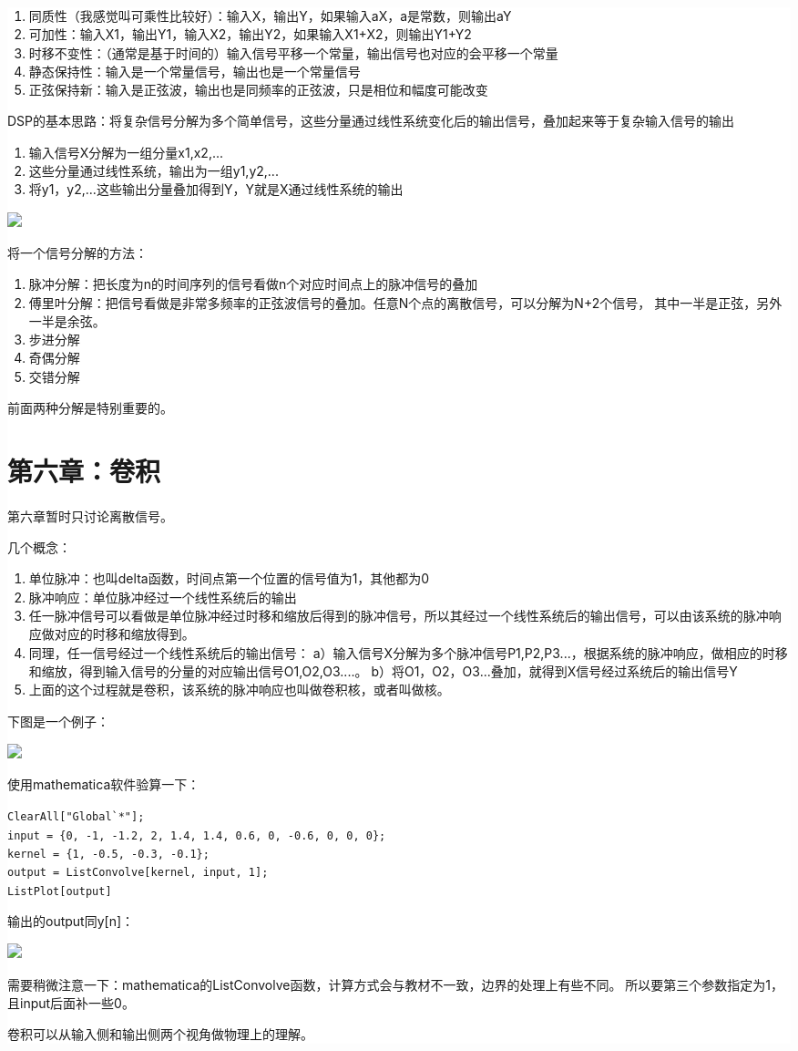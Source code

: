 1. 同质性（我感觉叫可乘性比较好）：输入X，输出Y，如果输入aX，a是常数，则输出aY
2. 可加性：输入X1，输出Y1，输入X2，输出Y2，如果输入X1+X2，则输出Y1+Y2
3. 时移不变性：（通常是基于时间的）输入信号平移一个常量，输出信号也对应的会平移一个常量
4. 静态保持性：输入是一个常量信号，输出也是一个常量信号
5. 正弦保持新：输入是正弦波，输出也是同频率的正弦波，只是相位和幅度可能改变

DSP的基本思路：将复杂信号分解为多个简单信号，这些分量通过线性系统变化后的输出信号，叠加起来等于复杂输入信号的输出

1. 输入信号X分解为一组分量x1,x2,...
2. 这些分量通过线性系统，输出为一组y1,y2,...
3. 将y1，y2,...这些输出分量叠加得到Y，Y就是X通过线性系统的输出

![](img/dsp/fundamental.jpg)

将一个信号分解的方法：

1. 脉冲分解：把长度为n的时间序列的信号看做n个对应时间点上的脉冲信号的叠加
2. 傅里叶分解：把信号看做是非常多频率的正弦波信号的叠加。任意N个点的离散信号，可以分解为N+2个信号， 其中一半是正弦，另外一半是余弦。
3. 步进分解
4. 奇偶分解
5. 交错分解

前面两种分解是特别重要的。

# 第六章：卷积 #

第六章暂时只讨论离散信号。

几个概念：

1. 单位脉冲：也叫delta函数，时间点第一个位置的信号值为1，其他都为0
2. 脉冲响应：单位脉冲经过一个线性系统后的输出
3. 任一脉冲信号可以看做是单位脉冲经过时移和缩放后得到的脉冲信号，所以其经过一个线性系统后的输出信号，可以由该系统的脉冲响应做对应的时移和缩放得到。
4. 同理，任一信号经过一个线性系统后的输出信号：  a）输入信号X分解为多个脉冲信号P1,P2,P3...，根据系统的脉冲响应，做相应的时移和缩放，得到输入信号的分量的对应输出信号O1,O2,O3....。   b）将O1，O2，O3...叠加，就得到X信号经过系统后的输出信号Y
5. 上面的这个过程就是卷积，该系统的脉冲响应也叫做卷积核，或者叫做核。

下图是一个例子：

![](img/dsp/convolution_sample.jpg)

使用mathematica软件验算一下：

	ClearAll["Global`*"];
	input = {0, -1, -1.2, 2, 1.4, 1.4, 0.6, 0, -0.6, 0, 0, 0};
	kernel = {1, -0.5, -0.3, -0.1};
	output = ListConvolve[kernel, input, 1];
	ListPlot[output]

输出的output同y[n]：

![](img/dsp/convolution_out.jpg)

需要稍微注意一下：mathematica的ListConvolve函数，计算方式会与教材不一致，边界的处理上有些不同。  所以要第三个参数指定为1，且input后面补一些0。

卷积可以从输入侧和输出侧两个视角做物理上的理解。
